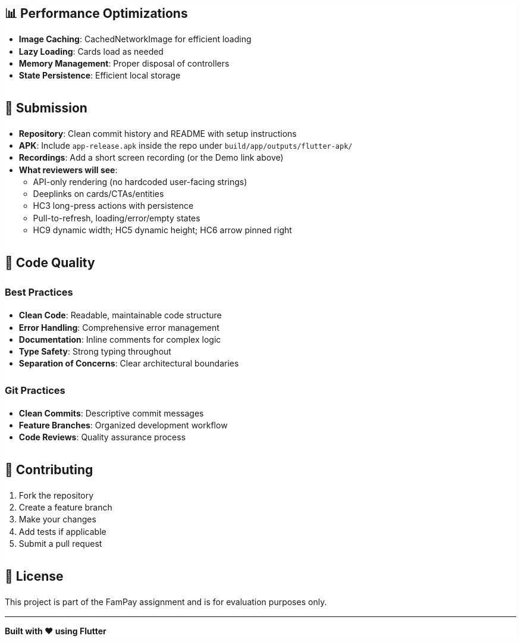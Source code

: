 ## 📊 Performance Optimizations

- **Image Caching**: CachedNetworkImage for efficient loading
- **Lazy Loading**: Cards load as needed
- **Memory Management**: Proper disposal of controllers
- **State Persistence**: Efficient local storage

## 🚀 Submission

- **Repository**: Clean commit history and README with setup instructions
- **APK**: Include `app-release.apk` inside the repo under `build/app/outputs/flutter-apk/`
- **Recordings**: Add a short screen recording (or the Demo link above)
- **What reviewers will see**:
  - API-only rendering (no hardcoded user-facing strings)
  - Deeplinks on cards/CTAs/entities
  - HC3 long-press actions with persistence
  - Pull-to-refresh, loading/error/empty states
  - HC9 dynamic width; HC5 dynamic height; HC6 arrow pinned right

## 📝 Code Quality

### Best Practices
- **Clean Code**: Readable, maintainable code structure
- **Error Handling**: Comprehensive error management
- **Documentation**: Inline comments for complex logic
- **Type Safety**: Strong typing throughout
- **Separation of Concerns**: Clear architectural boundaries

### Git Practices
- **Clean Commits**: Descriptive commit messages
- **Feature Branches**: Organized development workflow
- **Code Reviews**: Quality assurance process

## 🤝 Contributing

1. Fork the repository
2. Create a feature branch
3. Make your changes
4. Add tests if applicable
5. Submit a pull request

## 📄 License

This project is part of the FamPay assignment and is for evaluation purposes only.

---

**Built with ❤️ using Flutter**